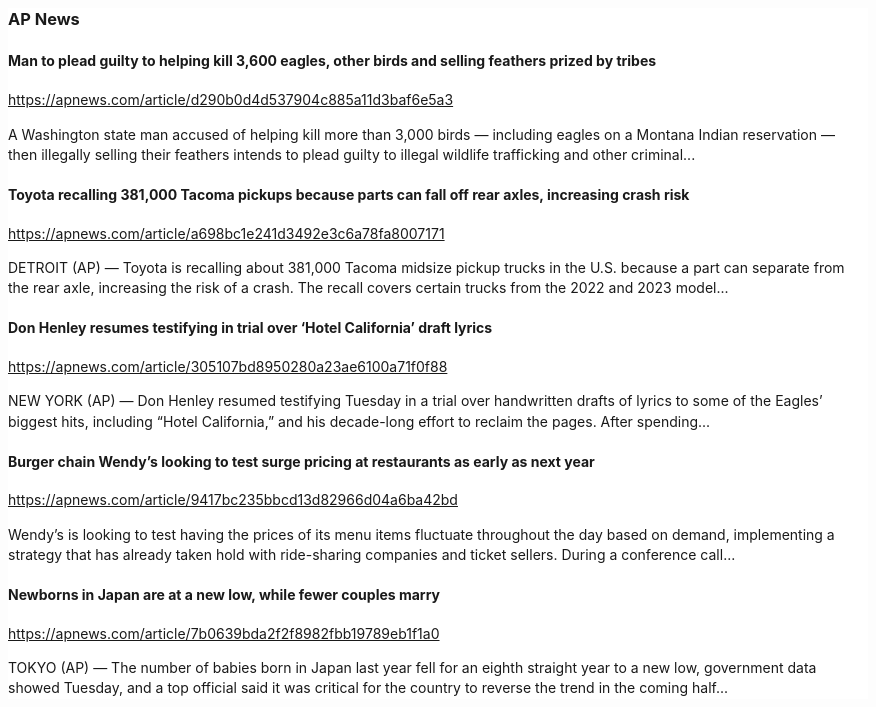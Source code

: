 ### AP News

#### Man to plead guilty to helping kill 3,600 eagles, other birds and selling feathers prized by tribes

<span style="color: blue!80!green"><https://apnews.com/article/d290b0d4d537904c885a11d3baf6e5a3></span>

A Washington state man accused of helping kill more than 3,000 birds —
including eagles on a Montana Indian reservation — then illegally
selling their feathers intends to plead guilty to illegal wildlife
trafficking and other criminal...

#### Toyota recalling 381,000 Tacoma pickups because parts can fall off rear axles, increasing crash risk

<span style="color: blue!80!green"><https://apnews.com/article/a698bc1e241d3492e3c6a78fa8007171></span>

DETROIT (AP) — Toyota is recalling about 381,000 Tacoma midsize pickup
trucks in the U.S. because a part can separate from the rear axle,
increasing the risk of a crash. The recall covers certain trucks from
the 2022 and 2023 model...

#### Don Henley resumes testifying in trial over ‘Hotel California’ draft lyrics

<span style="color: blue!80!green"><https://apnews.com/article/305107bd8950280a23ae6100a71f0f88></span>

NEW YORK (AP) — Don Henley resumed testifying Tuesday in a trial over
handwritten drafts of lyrics to some of the Eagles’ biggest hits,
including “Hotel California,” and his decade-long effort to reclaim the
pages. After spending...

#### Burger chain Wendy’s looking to test surge pricing at restaurants as early as next year

<span style="color: blue!80!green"><https://apnews.com/article/9417bc235bbcd13d82966d04a6ba42bd></span>

Wendy’s is looking to test having the prices of its menu items fluctuate
throughout the day based on demand, implementing a strategy that has
already taken hold with ride-sharing companies and ticket sellers.
During a conference call...

#### Newborns in Japan are at a new low, while fewer couples marry

<span style="color: blue!80!green"><https://apnews.com/article/7b0639bda2f2f8982fbb19789eb1f1a0></span>

TOKYO (AP) — The number of babies born in Japan last year fell for an
eighth straight year to a new low, government data showed Tuesday, and a
top official said it was critical for the country to reverse the trend
in the coming half...

